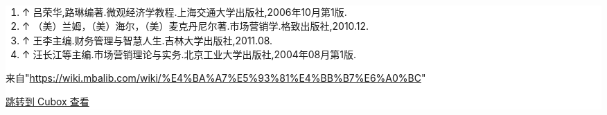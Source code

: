 1. ↑ 吕荣华,路琳编著.微观经济学教程.上海交通大学出版社,2006年10月第1版.
2. ↑ （美）兰姆，（美）海尔，（美）麦克丹尼尔著.市场营销学.格致出版社,2010.12.
3. ↑ 王李主编.财务管理与智慧人生.吉林大学出版社,2011.08.
4. ↑ 汪长江等主编.市场营销理论与实务.北京工业大学出版社,2004年08月第1版.

来自"<https://wiki.mbalib.com/wiki/%E4%BA%A7%E5%93%81%E4%BB%B7%E6%A0%BC>"

[跳转到 Cubox 查看](https://cubox.pro/my/card?id=7194755879369968578)
